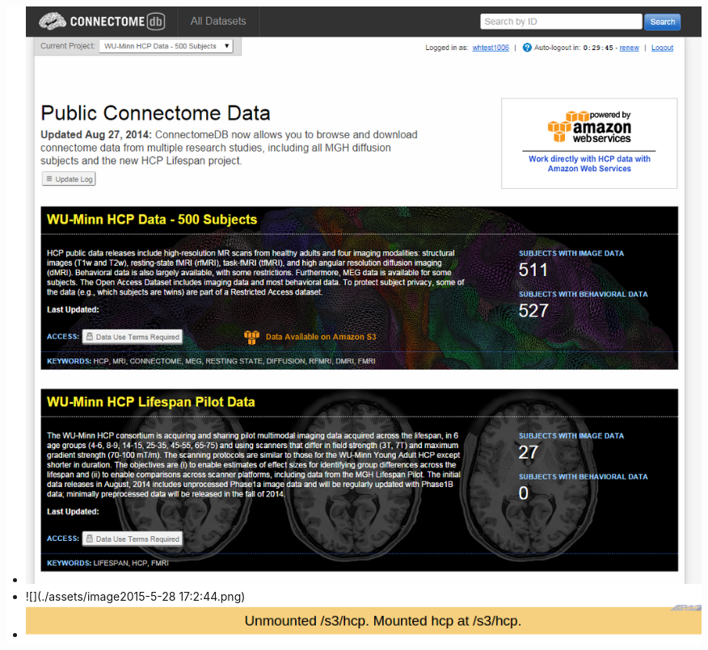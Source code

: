 - ![](./assets/01.ConnectomeDB.png)
- ![](./assets/image2015-5-28 17:2:44.png)
- ![](./assets/26.png)